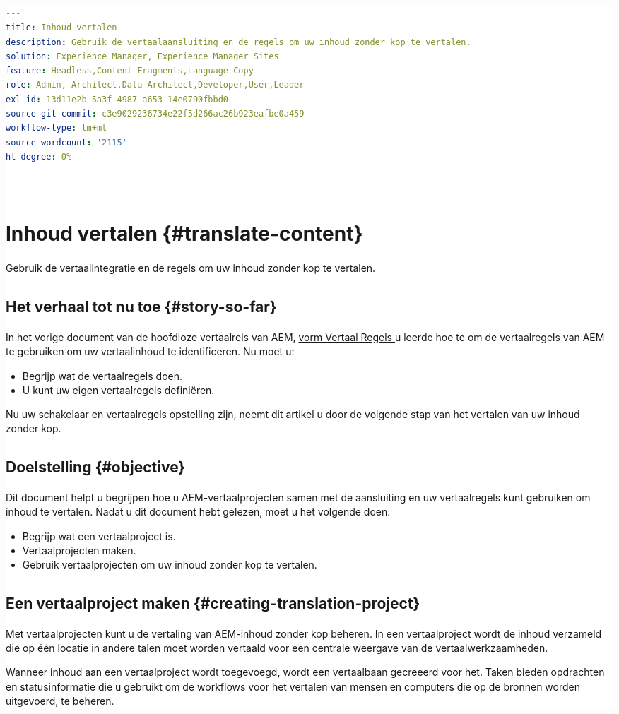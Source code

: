 ```yaml
---
title: Inhoud vertalen
description: Gebruik de vertaalaansluiting en de regels om uw inhoud zonder kop te vertalen.
solution: Experience Manager, Experience Manager Sites
feature: Headless,Content Fragments,Language Copy
role: Admin, Architect,Data Architect,Developer,User,Leader
exl-id: 13d11e2b-5a3f-4987-a653-14e0790fbbd0
source-git-commit: c3e9029236734e22f5d266ac26b923eafbe0a459
workflow-type: tm+mt
source-wordcount: '2115'
ht-degree: 0%

---
```


# Inhoud vertalen {#translate-content}

Gebruik de vertaalintegratie en de regels om uw inhoud zonder kop te vertalen.

## Het verhaal tot nu toe {#story-so-far}

In het vorige document van de hoofdloze vertaalreis van AEM, [ vorm Vertaal Regels ](translation-rules.md) u leerde hoe te om de vertaalregels van AEM te gebruiken om uw vertaalinhoud te identificeren. Nu moet u:

* Begrijp wat de vertaalregels doen.
* U kunt uw eigen vertaalregels definiëren.

Nu uw schakelaar en vertaalregels opstelling zijn, neemt dit artikel u door de volgende stap van het vertalen van uw inhoud zonder kop.

## Doelstelling {#objective}

Dit document helpt u begrijpen hoe u AEM-vertaalprojecten samen met de aansluiting en uw vertaalregels kunt gebruiken om inhoud te vertalen. Nadat u dit document hebt gelezen, moet u het volgende doen:

* Begrijp wat een vertaalproject is.
* Vertaalprojecten maken.
* Gebruik vertaalprojecten om uw inhoud zonder kop te vertalen.

## Een vertaalproject maken {#creating-translation-project}

Met vertaalprojecten kunt u de vertaling van AEM-inhoud zonder kop beheren. In een vertaalproject wordt de inhoud verzameld die op één locatie in andere talen moet worden vertaald voor een centrale weergave van de vertaalwerkzaamheden.

Wanneer inhoud aan een vertaalproject wordt toegevoegd, wordt een vertaalbaan gecreeerd voor het. Taken bieden opdrachten en statusinformatie die u gebruikt om de workflows voor het vertalen van mensen en computers die op de bronnen worden uitgevoerd, te beheren.
